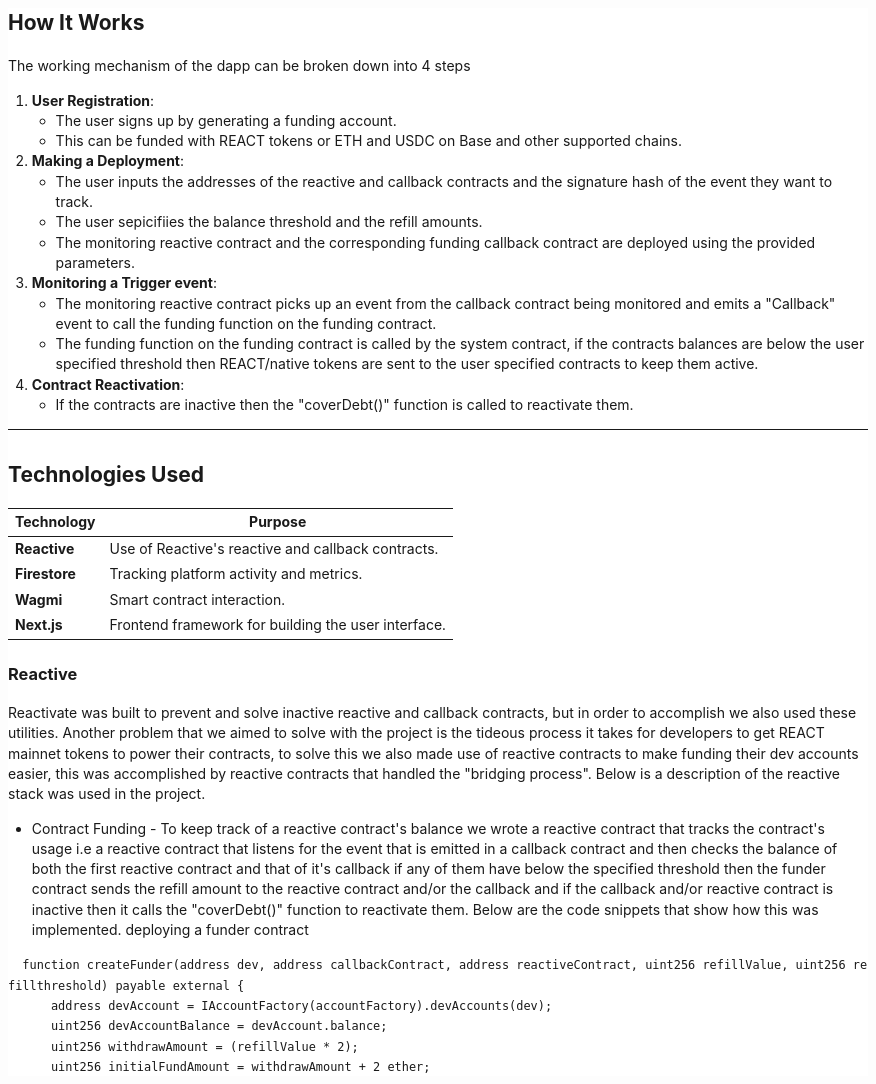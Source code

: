 
## How It Works  

The working mechanism of the dapp can be broken down into 4 steps

1. **User Registration**:
   - The user signs up by generating a funding account.
   - This can be funded with REACT tokens or ETH and USDC on Base and other supported chains.
2. **Making a Deployment**:
   - The user inputs the addresses of the reactive and callback contracts and the signature hash of the event they want to track.
   - The user sepicifiies the balance threshold and the refill amounts.
   - The monitoring reactive contract and the corresponding funding callback contract are deployed using the provided parameters.
3. **Monitoring a Trigger event**:
   - The monitoring reactive contract picks up an event from the callback contract being monitored and emits a "Callback" event to call the funding function on the funding contract.
   - The funding function on the funding contract is called by the system contract, if the contracts balances are below the user specified threshold then REACT/native tokens are sent to the user specified contracts to keep them active.
4. **Contract Reactivation**:
   - If the contracts are inactive then the "coverDebt()" function is called to reactivate them.

---  

## Technologies Used  

| **Technology**    | **Purpose**                                              |  
|-------------------|----------------------------------------------------------|
| **Reactive**      | Use of Reactive's reactive and callback contracts.       |  
| **Firestore**     | Tracking platform activity and metrics.                  |
| **Wagmi**         | Smart contract interaction.                              | 
| **Next.js**       | Frontend framework for building the user interface.      |  

### Reactive

Reactivate was built to prevent and solve inactive reactive and callback contracts, but in order to accomplish we also used these utilities.
Another problem that we aimed to solve with the project is the tideous process it takes for developers to get REACT mainnet tokens to power their contracts, 
to solve this we also made use of reactive contracts to make funding their dev accounts easier, this was accomplished by reactive contracts that handled the "bridging process".
Below is a description of the reactive stack was used in the project.

- Contract Funding - To keep track of a reactive contract's balance we wrote a reactive contract that tracks the contract's usage 
i.e a reactive contract that listens for the event that is emitted in a callback contract and then checks the balance of both 
the first reactive contract and that of it's callback if any of them have below the specified threshold then the funder contract 
sends the refill amount to the reactive contract and/or the callback and if the callback and/or reactive contract is inactive then it calls the "coverDebt()" function 
to reactivate them. Below are the code snippets that show how this was implemented.
deploying a funder contract
```solidity
  function createFunder(address dev, address callbackContract, address reactiveContract, uint256 refillValue, uint256 refillthreshold) payable external {
      address devAccount = IAccountFactory(accountFactory).devAccounts(dev);
      uint256 devAccountBalance = devAccount.balance;
      uint256 withdrawAmount = (refillValue * 2);
      uint256 initialFundAmount = withdrawAmount + 2 ether;

```